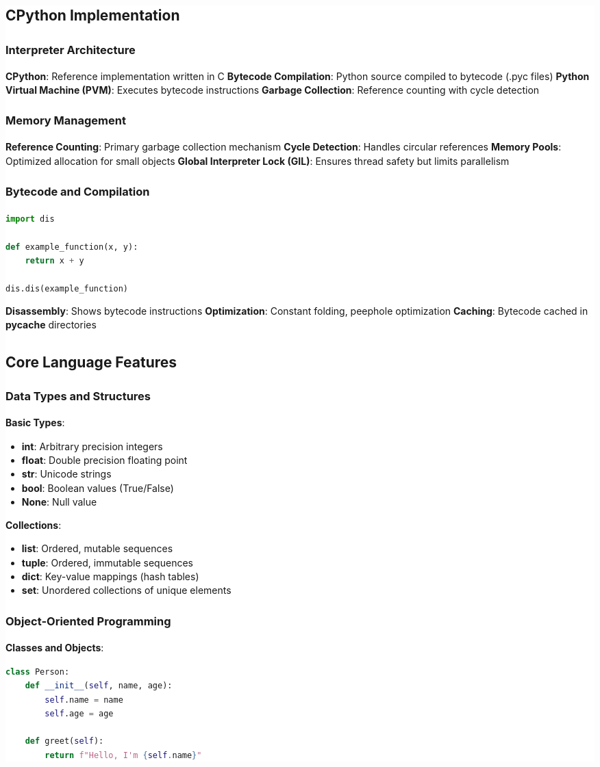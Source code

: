 ## CPython Implementation

### Interpreter Architecture
**CPython**: Reference implementation written in C
**Bytecode Compilation**: Python source compiled to bytecode (.pyc files)
**Python Virtual Machine (PVM)**: Executes bytecode instructions
**Garbage Collection**: Reference counting with cycle detection

### Memory Management
**Reference Counting**: Primary garbage collection mechanism
**Cycle Detection**: Handles circular references
**Memory Pools**: Optimized allocation for small objects
**Global Interpreter Lock (GIL)**: Ensures thread safety but limits parallelism

### Bytecode and Compilation
```python
import dis

def example_function(x, y):
    return x + y

dis.dis(example_function)
```
**Disassembly**: Shows bytecode instructions
**Optimization**: Constant folding, peephole optimization
**Caching**: Bytecode cached in __pycache__ directories

## Core Language Features

### Data Types and Structures
**Basic Types**:
- **int**: Arbitrary precision integers
- **float**: Double precision floating point
- **str**: Unicode strings
- **bool**: Boolean values (True/False)
- **None**: Null value

**Collections**:
- **list**: Ordered, mutable sequences
- **tuple**: Ordered, immutable sequences  
- **dict**: Key-value mappings (hash tables)
- **set**: Unordered collections of unique elements

### Object-Oriented Programming
**Classes and Objects**:
```python
class Person:
    def __init__(self, name, age):
        self.name = name
        self.age = age
    
    def greet(self):
        return f"Hello, I'm {self.name}"
```
